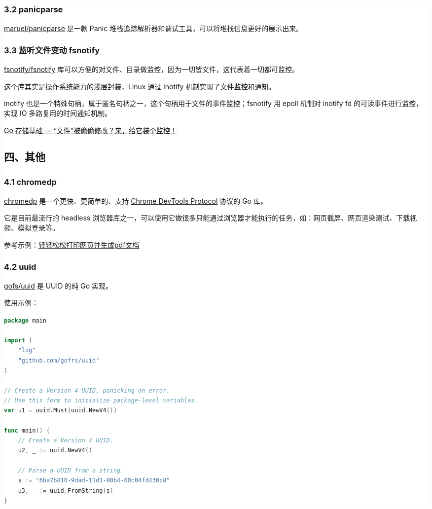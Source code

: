 ### 3.2 panicparse

[maruel/panicparse](https://github.com/maruel/panicparse) 是一款 Panic 堆栈追踪解析器和调试工具，可以将堆栈信息更好的展示出来。

### 3.3 监听文件变动 fsnotify

[fsnotify/fsnotify](https://github.com/fsnotify/fsnotify) 库可以方便的对文件、目录做监控，因为一切皆文件，这代表着一切都可监控。

这个库其实是操作系统能力的浅层封装，Linux 通过 inotify 机制实现了文件监控和通知。

inotify 也是一个特殊句柄，属于匿名句柄之一，这个句柄用于文件的事件监控；fsnotify 用 epoll 机制对 inotify fd 的可读事件进行监控，实现 IO 多路复用的时间通知机制。

[Go 存储基础 — “文件”被偷偷修改？来，给它装个监控！](https://mp.weixin.qq.com/s/Vq5WxDyorMQ2nNkUAr6DjQ)

## 四、其他

### 4.1 chromedp

[chromedp](github.com/chromedp/chromedp) 是一个更快、更简单的、支持 [Chrome DevTools Protocol](https://chromedevtools.github.io/devtools-protocol/) 协议的 Go 库。

它是目前最流行的 headless 浏览器库之一，可以使用它做很多只能通过浏览器才能执行的任务，如：网页截屏、网页渲染测试、下载视频、模拟登录等。

参考示例：[轻轻松松打印网页并生成pdf文档](https://colobu.com/2021/05/05/generate-pdf-for-a-web-page-by-using-chromedp/)

### 4.2 uuid

[gofs/uuid](https://github.com/gofrs/uuid) 是 UUID 的纯 Go 实现。

使用示例：

```go
package main

import (
	"log"
	"github.com/gofrs/uuid"
)

// Create a Version 4 UUID, panicking on error.
// Use this form to initialize package-level variables.
var u1 = uuid.Must(uuid.NewV4())

func main() {
	// Create a Version 4 UUID.
	u2, _ := uuid.NewV4()

	// Parse a UUID from a string.
	s := "6ba7b810-9dad-11d1-80b4-00c04fd430c8"
	u3, _ := uuid.FromString(s)
}
```
